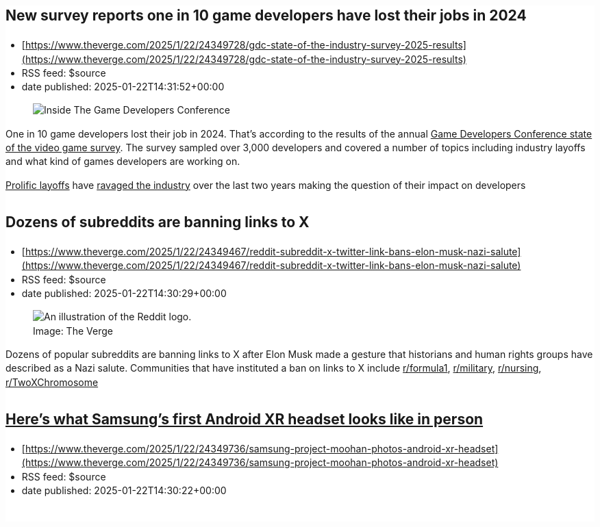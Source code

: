 ## New survey reports one in 10 game developers have lost their jobs in 2024
 - [https://www.theverge.com/2025/1/22/24349728/gdc-state-of-the-industry-survey-2025-results](https://www.theverge.com/2025/1/22/24349728/gdc-state-of-the-industry-survey-2025-results)
 - RSS feed: $source
 - date published: 2025-01-22T14:31:52+00:00

<figure>
      <img alt="Inside The Game Developers Conference" src="https://cdn.vox-cdn.com/thumbor/RMguPgfa-66V4UxL738BP5cG-SA=/1x0:4000x2666/1310x873/cdn.vox-cdn.com/uploads/chorus_image/image/73861613/1239464952.0.jpg" />
    </figure>

  <p id="gebIaV">One in 10 game developers lost their job in 2024. That’s according to the results of the annual <a href="https://gdconf.com/news/gdc-2025-state-game-industry-devs-weigh-layoffs-ai-and-more">Game Developers Conference state of the video game survey</a>. The survey sampled over 3,000 developers and covered a number of topics including industry layoffs and what kind of games developers are working on.</p>
<p id="s1v18u"><a href="https://www.theverge.com/2024/2/8/24065868/a-dark-shadow-falls-across-the-gaming-industry">Prolific layoffs</a> have <a href="https://www.polygon.com/24177290/video-game-industry-layoffs-studio-closures-record">ravaged the industry</a> over the last two years making the question of their impact on developers 

## Dozens of subreddits are banning links to X
 - [https://www.theverge.com/2025/1/22/24349467/reddit-subreddit-x-twitter-link-bans-elon-musk-nazi-salute](https://www.theverge.com/2025/1/22/24349467/reddit-subreddit-x-twitter-link-bans-elon-musk-nazi-salute)
 - RSS feed: $source
 - date published: 2025-01-22T14:30:29+00:00

<figure>
      <img alt="An illustration of the Reddit logo." src="https://cdn.vox-cdn.com/thumbor/PwDDijesxybJ6AWvm2rkaKlWFrE=/0x0:2040x1360/1310x873/cdn.vox-cdn.com/uploads/chorus_image/image/73861604/STK115_Reddit_03.5.jpg" />
        <figcaption>Image: The Verge</figcaption>
    </figure>

  <p id="VkqnSX">Dozens of popular subreddits are banning links to X after Elon Musk made a gesture that historians and human rights groups have described as a Nazi salute. Communities that have instituted a ban on links to X include <a href="https://www.reddit.com/r/formula1/comments/1i78lvs/starting_today_we_are_banning_twitterx_content_on/">r/formula1</a>, <a href="https://www.reddit.com/r/Military/comments/1i6of4m/twitterx_has_been_added_to_the_disallowed_domains/">r/military</a>, <a href="https://www.reddit.com/r/nursing/comments/1i6z9gz/so_are_we_banning_the_nazis_or_what/">r/nursing</a>, <a href="https://www.reddit.com/r/TwoXChromosomes/comments/1i6prfj/comment/m8ewzha/">r/TwoXChromosome

## Here’s what Samsung’s first Android XR headset looks like in person
 - [https://www.theverge.com/2025/1/22/24349736/samsung-project-moohan-photos-android-xr-headset](https://www.theverge.com/2025/1/22/24349736/samsung-project-moohan-photos-android-xr-headset)
 - RSS feed: $source
 - date published: 2025-01-22T14:30:22+00:00

<figure>
      <img alt="" src="https://cdn.vox-cdn.com/thumbor/oZXJmOmFgm7ZLZKSoHph8mfQS7c=/0x0:2040x1360/1310x873/cdn.vox-cdn.com/uploads/chorus_image/image/73861602/vpavic_20250122_Untitled_Job_0006.0.jpg" />
    </figure>
